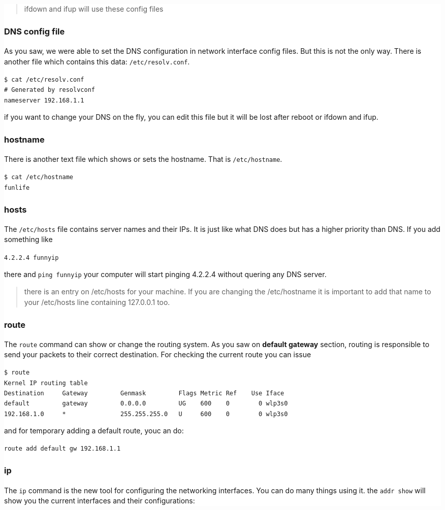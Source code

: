 > ifdown and ifup will use these config files 

### DNS config file
As you saw, we were able to set the DNS configuration in network interface config files. But this is not the only way. There is another file which contains this data: `/etc/resolv.conf`.

````
$ cat /etc/resolv.conf
# Generated by resolvconf
nameserver 192.168.1.1
````
if you want to change your DNS on the fly, you can edit this file but it will be lost after reboot or ifdown and ifup. 

### hostname
There is another text file which shows or sets the hostname. That is `/etc/hostname`.

````
$ cat /etc/hostname
funlife
````

### hosts
The `/etc/hosts` file contains server names and their IPs. It is just like what DNS does but has a higher priority than DNS. If you add something like

````
4.2.2.4 funnyip
````

there and `ping funnyip` your computer will start pinging 4.2.2.4 without quering any DNS server. 

> there is an entry on /etc/hosts for your machine. If you are changing the /etc/hostname it is important to add that name to your /etc/hosts line containing 127.0.0.1 too. 

### route
The `route` command can show or change the routing system. As you saw on **default gateway** section, routing is responsible to send your packets to their correct destination. For checking the current route you can issue

````
$ route
Kernel IP routing table
Destination     Gateway         Genmask         Flags Metric Ref    Use Iface
default         gateway         0.0.0.0         UG    600    0        0 wlp3s0
192.168.1.0     *               255.255.255.0   U     600    0        0 wlp3s0
````

and for temporary adding a default route, youc an do:

````
route add default gw 192.168.1.1
````

### ip
The `ip` command is the new tool for configuring the networking interfaces. You can do many things using it. the `addr show` will show you the current interfaces and their configurations:
